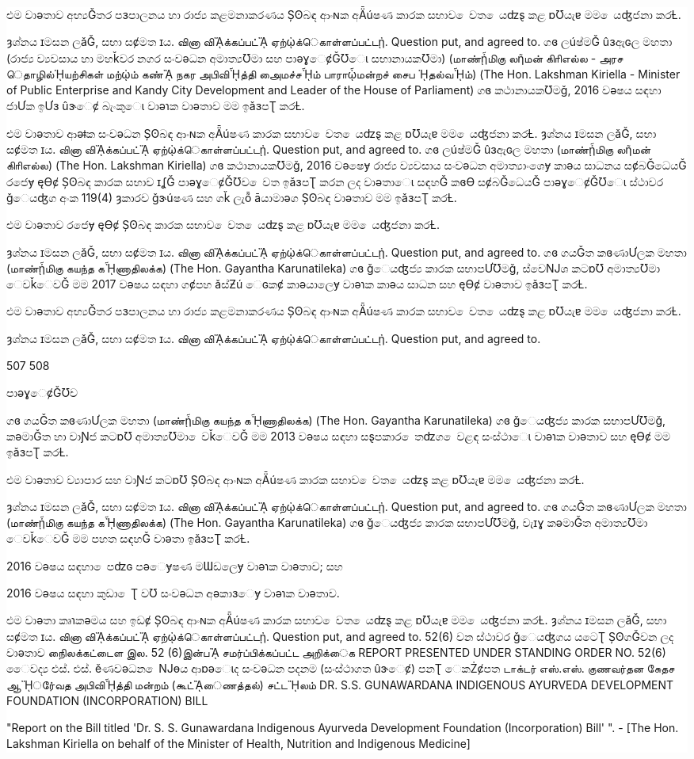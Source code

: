 එම වාəතාව අභ්‍යǦතර පɜපාලනය හා රාජ්‍ය කළමනාකරණය Șʘබඳ ආංɴක අǞúෂණ කාරක සභාව ෙවත ෙයʣȿ කළ ɒƱයැɐ මම ෙයʤජනා කරȽ.

ȝශ්නය ɪමසන ලǎǦ, සභා සȼමත ɪය. வினா விᾌக்கப்பட்ᾌ ஏற்ᾠக்ெகாள்ளப்பட்டᾐ. Question put, and agreed to. ගɞ ලúෂ්මǦ ûɜඇɢල මහතා (රාජ්‍ය ව්‍යවසාය හා මහǩවර නගර සංවəධන අමාත්‍යƱමා සහ පාəɣෙȼǦƱෙɩ සභානායකƱමා) (மாண்ᾗமிகு லῆமன் கிாிஎல்ல - அரச ெதாழில்ᾙயற்சிகள் மற்ᾠம் கண்ᾊ நகர அபிவிᾞத்தி அைமச்சᾞம் பாராᾦமன்றச் சைப ᾙதல்வᾞம்) (The Hon. Lakshman Kiriella - Minister of Public Enterprise and Kandy City Development and Leader of the House of Parliament) ගɞ කථානායකƱමǧ, 2016 වəෂය සඳහා ජාƯක ඉƯɜ ûɝෙȼ බැංකුෙɩ වාəɿක වාəතාව මම ඉǎɜපƮ කරȽ.

එම වාəතාව ආəǂක සංවəධන Șʘබඳ ආංɴක අǞúෂණ කාරක සභාව ෙවත ෙයʣȿ කළ ɒƱයැɐ මම ෙයʤජනා කරȽ. ȝශ්නය ɪමසන ලǎǦ, සභා සȼමත ɪය. வினா விᾌக்கப்பட்ᾌ ஏற்ᾠக்ெகாள்ளப்பட்டᾐ. Question put, and agreed to. ගɞ ලúෂ්මǦ ûɜඇɢල මහතා (மாண்ᾗமிகு லῆமன் கிாிஎல்ல) (The Hon. Lakshman Kiriella) ගɞ කථානායකƱමǧ, 2016 වəෂෙɏ රාජ්‍ය ව්‍යවසාය සංවəධන අමාත්‍යාංශෙɏ කාəය සාධනය සȼබǦධෙයǦ රජෙɏ ęƟȼ Șʘබඳ කාරක සභාව ɪʆǦ පාəɣෙȼǦƱව ෙවත ඉǎɜපƮ කරන ලද වාəතාෙɩ සඳහǦ කɞƟ සȼබǦධෙයǦ පාəɣෙȼǦƱෙɩ ස්ථාවර ǧෙයʤග අංක 119(4) ȝකාරව ǧɝúෂණ සහ ගǩ ලැȭ āයාමාəග Șʘබඳ වාəතාව මම ඉǎɜපƮ කරȽ.

එම වාəතාව රජෙɏ ęƟȼ Șʘබඳ කාරක සභාව ෙවත ෙයʣȿ කළ ɒƱයැɐ මම ෙයʤජනා කරȽ.

ȝශ්නය ɪමසන ලǎǦ, සභා සȼමත ɪය. வினா விᾌக்கப்பட்ᾌ ஏற்ᾠக்ெகாள்ளப்பட்டᾐ. Question put, and agreed to. ගɞ ගයǦත කɞණාƯලක මහතා (மாண்ᾗமிகு கயந்த கᾞணாதிலக்க) (The Hon. Gayantha Karunatileka) ගɞ ǧෙයʤජ්‍ය කාරක සභාපƯƱමǧ, ස්වෙǊශ කටɒƱ අමාත්‍යƱමා ෙවǩෙවǦ මම 2017 වəෂය සඳහා ගȼපහ ǎස්Ƶú ෙɢකȼ කාəයාලෙɏ වාəɿක කාəය සාධන සහ ęƟȼ වාəතාව ඉǎɜපƮ කරȽ.

එම වාəතාව අභ්‍යǦතර පɜපාලනය හා රාජ්‍ය කළමනාකරණය Șʘබඳ ආංɴක අǞúෂණ කාරක සභාව ෙවත ෙයʣȿ කළ ɒƱයැɐ මම ෙයʤජනා කරȽ.

ȝශ්නය ɪමසන ලǎǦ, සභා සȼමත ɪය. வினா விᾌக்கப்பட்ᾌ ஏற்ᾠக்ெகாள்ளப்பட்டᾐ. Question put, and agreed to.

507 508

පාəɣෙȼǦƱව

ගɞ ගයǦත කɞණාƯලක මහතා (மாண்ᾗமிகு கயந்த கᾞணாதிலக்க) (The Hon. Gayantha Karunatileka) ගɞ ǧෙයʤජ්‍ය කාරක සභාපƯƱමǧ, කəමාǦත හා වාƝජ කටɒƱ අමාත්‍යƱමා ෙවǩෙවǦ මම 2013 වəෂය සඳහා සȿපකාර ෙතʣග ෙවළඳ සංස්ථාෙɩ වාəɿක වාəතාව සහ ęƟȼ මම ඉǎɜපƮ කරȽ.

එම වාəතාව ව්‍යාපාර සහ වාƝජ කටɒƱ Șʘබඳ ආංɴක අǞúෂණ කාරක සභාව ෙවත ෙයʣȿ කළ ɒƱයැɐ මම ෙයʤජනා කරȽ.

ȝශ්නය ɪමසන ලǎǦ, සභා සȼමත ɪය. வினா விᾌக்கப்பட்ᾌ ஏற்ᾠக்ெகாள்ளப்பட்டᾐ. Question put, and agreed to. ගɞ ගයǦත කɞණාƯලක මහතා (மாண்ᾗமிகு கயந்த கᾞணாதிலக்க) (The Hon. Gayantha Karunatileka) ගɞ ǧෙයʤජ්‍ය කාරක සභාපƯƱමǧ, වැɪɣ කəමාǦත අමාත්‍යƱමා ෙවǩෙවǦ මම පහත සඳහǦ වාəතා ඉǎɜපƮ කරȽ.

2016 වəෂය සඳහා ෙපʣɢ පəෙɏෂණ මƜඩලෙɏ වාəɿක වාəතාව; සහ

2016 වəෂය සඳහා කුඩා ෙƮ වƱ සංවəධන අǝකාɜෙɏ වාəɿක වාəතාව.

එම වාəතා කෘɿකəමය සහ ඉඩȼ Șʘබඳ ආංɴක අǞúෂණ කාරක සභාව ෙවත ෙයʣȿ කළ ɒƱයැɐ මම ෙයʤජනා කරȽ. ȝශ්නය ɪමසන ලǎǦ, සභා සȼමත ɪය. வினா விᾌக்கப்பட்ᾌ ஏற்ᾠக்ெகாள்ளப்பட்டᾐ. Question put, and agreed to. 52(6) වන ස්ථාවර ǧෙයʤගය යටෙƮ ȘʘගǦවන ලද වාəතාව நிைலக்கட்டைள இல. 52 (6)இன்பᾊ சமர்ப்பிக்கப்பட்ட அறிக்ைக REPORT PRESENTED UNDER STANDING ORDER NO. 52(6) ෛවද්‍ය එස්. එස්. ěණවəධන ෙǊɵය ආɒəෙɩද සංවəධන පදනම (සංස්ථාගත ûɝෙȼ) පනƮ ෙකŻȼපත டாக்டர் எஸ்.எஸ். குணவர்தன சுேதச ஆᾜர்ேவத அபிவிᾞத்தி மன்றம் (கூட்ᾊைணத்தல்) சட்டᾚலம் DR. S.S. GUNAWARDANA INDIGENOUS AYURVEDA DEVELOPMENT FOUNDATION (INCORPORATION) BILL

"Report on the Bill titled 'Dr. S. S. Gunawardana Indigenous Ayurveda Development Foundation (Incorporation) Bill' ". - [The Hon. Lakshman Kiriella on behalf of the Minister of Health, Nutrition and Indigenous Medicine]
